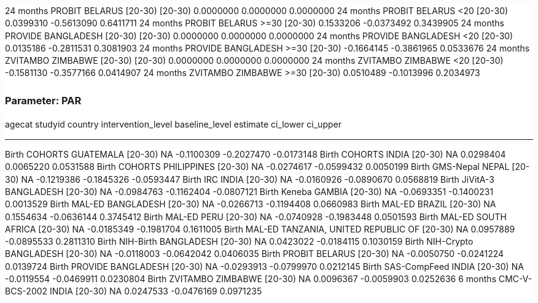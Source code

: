 24 months   PROBIT           BELARUS                        [20-30)              [20-30)            0.0000000    0.0000000    0.0000000
24 months   PROBIT           BELARUS                        <20                  [20-30)            0.0399310   -0.5613090    0.6411711
24 months   PROBIT           BELARUS                        >=30                 [20-30)            0.1533206   -0.0373492    0.3439905
24 months   PROVIDE          BANGLADESH                     [20-30)              [20-30)            0.0000000    0.0000000    0.0000000
24 months   PROVIDE          BANGLADESH                     <20                  [20-30)            0.0135186   -0.2811531    0.3081903
24 months   PROVIDE          BANGLADESH                     >=30                 [20-30)           -0.1664145   -0.3861965    0.0533676
24 months   ZVITAMBO         ZIMBABWE                       [20-30)              [20-30)            0.0000000    0.0000000    0.0000000
24 months   ZVITAMBO         ZIMBABWE                       <20                  [20-30)           -0.1581130   -0.3577166    0.0414907
24 months   ZVITAMBO         ZIMBABWE                       >=30                 [20-30)            0.0510489   -0.1013996    0.2034973


### Parameter: PAR


agecat      studyid          country                        intervention_level   baseline_level      estimate     ci_lower     ci_upper
----------  ---------------  -----------------------------  -------------------  ---------------  -----------  -----------  -----------
Birth       COHORTS          GUATEMALA                      [20-30)              NA                -0.1100309   -0.2027470   -0.0173148
Birth       COHORTS          INDIA                          [20-30)              NA                 0.0298404    0.0065220    0.0531588
Birth       COHORTS          PHILIPPINES                    [20-30)              NA                -0.0274617   -0.0599432    0.0050199
Birth       GMS-Nepal        NEPAL                          [20-30)              NA                -0.1219386   -0.1845326   -0.0593447
Birth       IRC              INDIA                          [20-30)              NA                -0.0160926   -0.0890670    0.0568819
Birth       JiVitA-3         BANGLADESH                     [20-30)              NA                -0.0984763   -0.1162404   -0.0807121
Birth       Keneba           GAMBIA                         [20-30)              NA                -0.0693351   -0.1400231    0.0013529
Birth       MAL-ED           BANGLADESH                     [20-30)              NA                -0.0266713   -0.1194408    0.0660983
Birth       MAL-ED           BRAZIL                         [20-30)              NA                 0.1554634   -0.0636144    0.3745412
Birth       MAL-ED           PERU                           [20-30)              NA                -0.0740928   -0.1983448    0.0501593
Birth       MAL-ED           SOUTH AFRICA                   [20-30)              NA                -0.0185349   -0.1981704    0.1611005
Birth       MAL-ED           TANZANIA, UNITED REPUBLIC OF   [20-30)              NA                 0.0957889   -0.0895533    0.2811310
Birth       NIH-Birth        BANGLADESH                     [20-30)              NA                 0.0423022   -0.0184115    0.1030159
Birth       NIH-Crypto       BANGLADESH                     [20-30)              NA                -0.0118003   -0.0642042    0.0406035
Birth       PROBIT           BELARUS                        [20-30)              NA                -0.0050750   -0.0241224    0.0139724
Birth       PROVIDE          BANGLADESH                     [20-30)              NA                -0.0293913   -0.0799970    0.0212145
Birth       SAS-CompFeed     INDIA                          [20-30)              NA                -0.0119554   -0.0469911    0.0230804
Birth       ZVITAMBO         ZIMBABWE                       [20-30)              NA                 0.0096367   -0.0059903    0.0252636
6 months    CMC-V-BCS-2002   INDIA                          [20-30)              NA                 0.0247533   -0.0476169    0.0971235